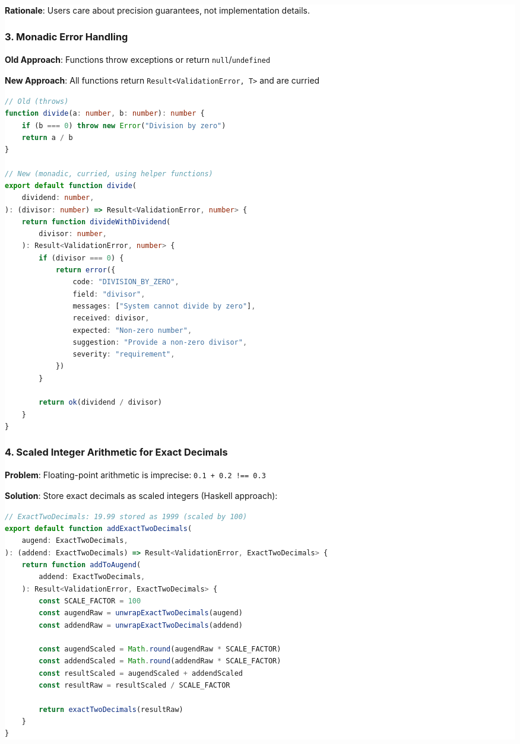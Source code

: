 **Rationale**: Users care about precision guarantees, not implementation details.

### 3. Monadic Error Handling

**Old Approach**: Functions throw exceptions or return `null`/`undefined`

**New Approach**: All functions return `Result<ValidationError, T>` and are curried

```typescript
// Old (throws)
function divide(a: number, b: number): number {
	if (b === 0) throw new Error("Division by zero")
	return a / b
}

// New (monadic, curried, using helper functions)
export default function divide(
	dividend: number,
): (divisor: number) => Result<ValidationError, number> {
	return function divideWithDividend(
		divisor: number,
	): Result<ValidationError, number> {
		if (divisor === 0) {
			return error({
				code: "DIVISION_BY_ZERO",
				field: "divisor",
				messages: ["System cannot divide by zero"],
				received: divisor,
				expected: "Non-zero number",
				suggestion: "Provide a non-zero divisor",
				severity: "requirement",
			})
		}

		return ok(dividend / divisor)
	}
}
```

### 4. Scaled Integer Arithmetic for Exact Decimals

**Problem**: Floating-point arithmetic is imprecise: `0.1 + 0.2 !== 0.3`

**Solution**: Store exact decimals as scaled integers (Haskell approach):

```typescript
// ExactTwoDecimals: 19.99 stored as 1999 (scaled by 100)
export default function addExactTwoDecimals(
	augend: ExactTwoDecimals,
): (addend: ExactTwoDecimals) => Result<ValidationError, ExactTwoDecimals> {
	return function addToAugend(
		addend: ExactTwoDecimals,
	): Result<ValidationError, ExactTwoDecimals> {
		const SCALE_FACTOR = 100
		const augendRaw = unwrapExactTwoDecimals(augend)
		const addendRaw = unwrapExactTwoDecimals(addend)

		const augendScaled = Math.round(augendRaw * SCALE_FACTOR)
		const addendScaled = Math.round(addendRaw * SCALE_FACTOR)
		const resultScaled = augendScaled + addendScaled
		const resultRaw = resultScaled / SCALE_FACTOR

		return exactTwoDecimals(resultRaw)
	}
}
```
